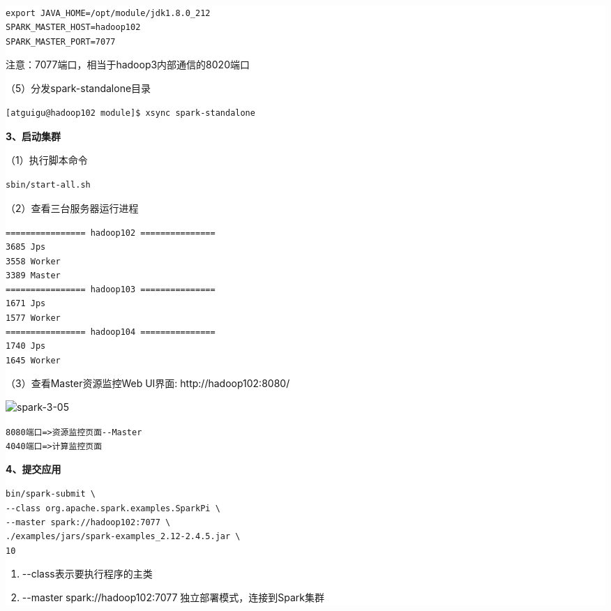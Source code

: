 ```
export JAVA_HOME=/opt/module/jdk1.8.0_212
SPARK_MASTER_HOST=hadoop102
SPARK_MASTER_PORT=7077
```

注意：7077端口，相当于hadoop3内部通信的8020端口

（5）分发spark-standalone目录

```
[atguigu@hadoop102 module]$ xsync spark-standalone
```

**3、启动集群**

（1）执行脚本命令

```
sbin/start-all.sh
```

（2）查看三台服务器运行进程

```
================ hadoop102 ===============
3685 Jps
3558 Worker
3389 Master
================ hadoop103 ===============
1671 Jps
1577 Worker
================ hadoop104 ===============
1740 Jps
1645 Worker
```

（3）查看Master资源监控Web UI界面: http://hadoop102:8080/

![spark-3-05](E:\BigData-Spark\picture\spark-3-05.png)

```
8080端口=>资源监控页面--Master
4040端口=>计算监控页面
```

**4、提交应用**

```
bin/spark-submit \
--class org.apache.spark.examples.SparkPi \
--master spark://hadoop102:7077 \
./examples/jars/spark-examples_2.12-2.4.5.jar \
10
```

1)    --class表示要执行程序的主类

2)    --master spark://hadoop102:7077 独立部署模式，连接到Spark集群
